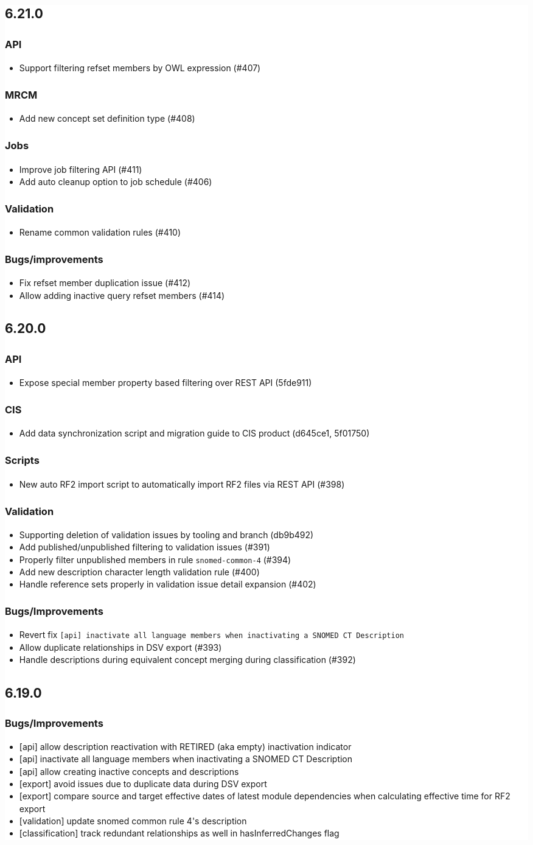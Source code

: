 ## 6.21.0

### API
- Support filtering refset members by OWL expression (#407)

### MRCM
- Add new concept set definition type (#408)

### Jobs
- Improve job filtering API (#411)
- Add auto cleanup option to job schedule (#406)

### Validation
- Rename common validation rules (#410)

### Bugs/improvements
- Fix refset member duplication issue (#412)
- Allow adding inactive query refset members (#414)

## 6.20.0

### API
- Expose special member property based filtering over REST API (5fde911)

### CIS
- Add data synchronization script and migration guide to CIS product (d645ce1, 5f01750)

### Scripts
- New auto RF2 import script to automatically import RF2 files via REST API (#398)

### Validation
- Supporting deletion of validation issues by tooling and branch (db9b492)
- Add published/unpublished filtering to validation issues (#391) 
- Properly filter unpublished members in rule `snomed-common-4` (#394)
- Add new description character length validation rule (#400)
- Handle reference sets properly in validation issue detail expansion (#402)

### Bugs/Improvements
- Revert fix `[api] inactivate all language members when inactivating a SNOMED CT Description`
- Allow duplicate relationships in DSV export (#393)
- Handle descriptions during equivalent concept merging during classification (#392)

## 6.19.0

### Bugs/Improvements
- [api] allow description reactivation with RETIRED (aka empty) inactivation indicator
- [api] inactivate all language members when inactivating a SNOMED CT Description
- [api] allow creating inactive concepts and descriptions
- [export] avoid issues due to duplicate data during DSV export
- [export] compare source and target effective dates of latest module dependencies when calculating effective time for RF2 export 
- [validation] update snomed common rule 4's description
- [classification] track redundant relationships as well in hasInferredChanges flag
